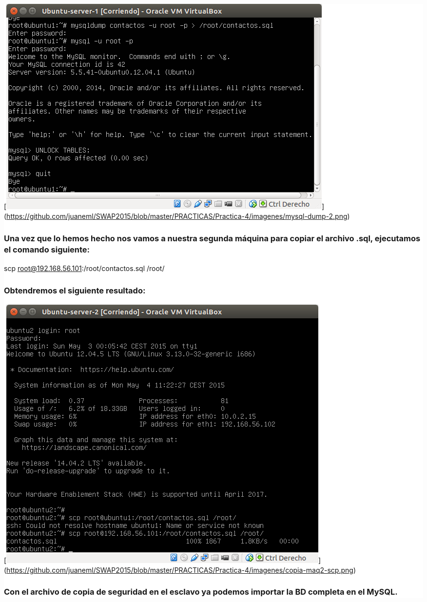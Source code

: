 [![Captura mysql-dump-2](https://github.com/juaneml/SWAP2015/blob/master/PRACTICAS/Practica-5/imagenes/mysql-dump-2.png)]
(https://github.com/juaneml/SWAP2015/blob/master/PRACTICAS/Practica-4/imagenes/mysql-dump-2.png)

### Una vez que lo hemos hecho nos vamos a nuestra segunda máquina para copiar el archivo .sql, ejecutamos el comando siguiente:

scp root@192.168.56.101:/root/contactos.sql /root/
### Obtendremos el siguiente resultado:
[![Captura copia-maq2-scp](https://github.com/juaneml/SWAP2015/blob/master/PRACTICAS/Practica-5/imagenes/copia-maq2-scp.png)]
(https://github.com/juaneml/SWAP2015/blob/master/PRACTICAS/Practica-4/imagenes/copia-maq2-scp.png)
### Con el archivo de copia de seguridad en el esclavo ya podemos importar la BD completa en el MySQL.